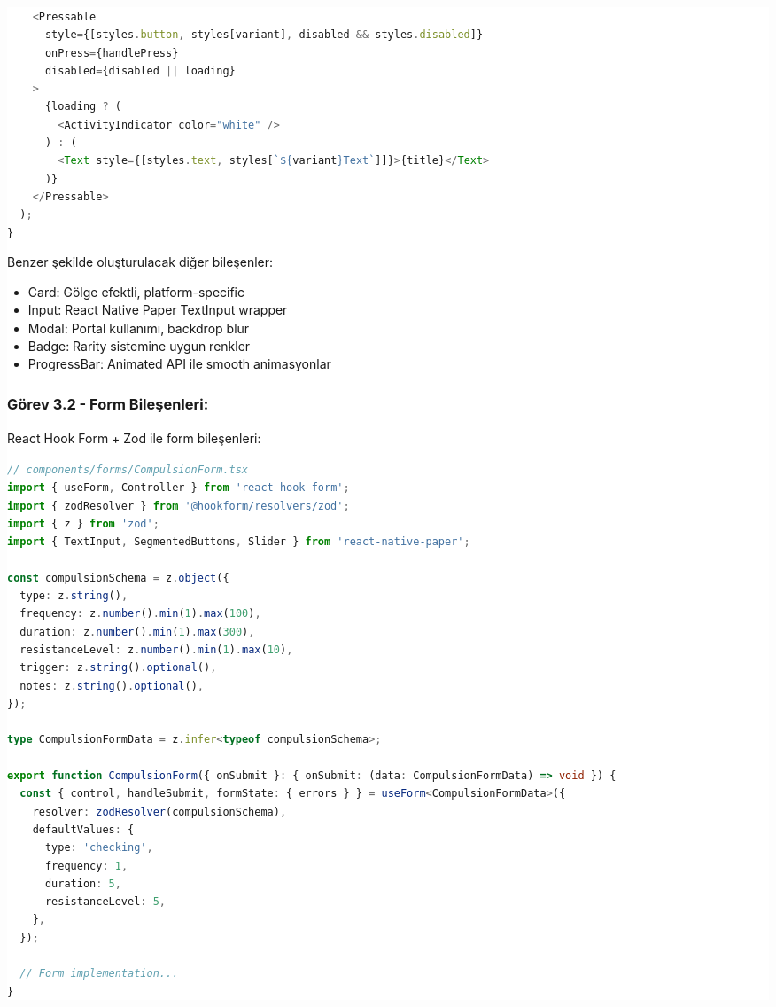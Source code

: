 ```typescript
    <Pressable
      style={[styles.button, styles[variant], disabled && styles.disabled]}
      onPress={handlePress}
      disabled={disabled || loading}
    >
      {loading ? (
        <ActivityIndicator color="white" />
      ) : (
        <Text style={[styles.text, styles[`${variant}Text`]]}>{title}</Text>
      )}
    </Pressable>
  );
}
```

Benzer şekilde oluşturulacak diğer bileşenler:
- Card: Gölge efektli, platform-specific
- Input: React Native Paper TextInput wrapper
- Modal: Portal kullanımı, backdrop blur
- Badge: Rarity sistemine uygun renkler
- ProgressBar: Animated API ile smooth animasyonlar

### Görev 3.2 - Form Bileşenleri:
React Hook Form + Zod ile form bileşenleri:

```typescript
// components/forms/CompulsionForm.tsx
import { useForm, Controller } from 'react-hook-form';
import { zodResolver } from '@hookform/resolvers/zod';
import { z } from 'zod';
import { TextInput, SegmentedButtons, Slider } from 'react-native-paper';

const compulsionSchema = z.object({
  type: z.string(),
  frequency: z.number().min(1).max(100),
  duration: z.number().min(1).max(300),
  resistanceLevel: z.number().min(1).max(10),
  trigger: z.string().optional(),
  notes: z.string().optional(),
});

type CompulsionFormData = z.infer<typeof compulsionSchema>;

export function CompulsionForm({ onSubmit }: { onSubmit: (data: CompulsionFormData) => void }) {
  const { control, handleSubmit, formState: { errors } } = useForm<CompulsionFormData>({
    resolver: zodResolver(compulsionSchema),
    defaultValues: {
      type: 'checking',
      frequency: 1,
      duration: 5,
      resistanceLevel: 5,
    },
  });

  // Form implementation...
}
```
